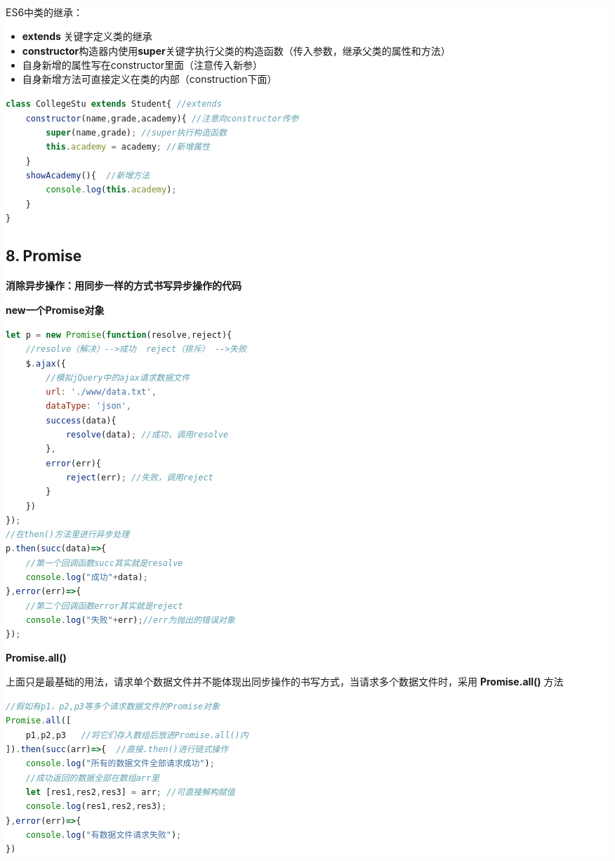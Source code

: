 ES6中类的继承：

- **extends** 关键字定义类的继承
- **constructor**构造器内使用**super**关键字执行父类的构造函数（传入参数，继承父类的属性和方法）
- 自身新增的属性写在constructor里面（注意传入新参）
- 自身新增方法可直接定义在类的内部（construction下面）

```js
class CollegeStu extends Student{ //extends
    constructor(name,grade,academy){ //注意向constructor传参
        super(name,grade); //super执行构造函数
        this.academy = academy; //新增属性
    }
    showAcademy(){  //新增方法
        console.log(this.academy);
    }
}
```

## 8. Promise

**消除异步操作：用同步一样的方式书写异步操作的代码**

**new一个Promise对象**

```js
let p = new Promise(function(resolve,reject){
    //resolve（解决）-->成功  reject（排斥） -->失败
    $.ajax({
        //模拟jQuery中的ajax请求数据文件
    	url: './www/data.txt',
        dataType: 'json',
        success(data){
        	resolve(data); //成功，调用resolve
        },
        error(err){
        	reject(err); //失败，调用reject
        }
    })
});
//在then()方法里进行异步处理
p.then(succ(data)=>{
    //第一个回调函数succ其实就是resolve
   	console.log("成功"+data);
},error(err)=>{
    //第二个回调函数error其实就是reject
    console.log("失败"+err);//err为抛出的错误对象
});
```

**Promise.all()**

上面只是最基础的用法，请求单个数据文件并不能体现出同步操作的书写方式，当请求多个数据文件时，采用 **Promise.all()** 方法

```js
//假如有p1，p2,p3等多个请求数据文件的Promise对象
Promise.all([
    p1,p2,p3   //将它们存入数组后放进Promise.all()内
]).then(succ(arr)=>{  //直接.then()进行链式操作
    console.log("所有的数据文件全部请求成功");
    //成功返回的数据全部在数组arr里
    let [res1,res2,res3] = arr; //可直接解构赋值
    console.log(res1,res2,res3);
},error(err)=>{
    console.log("有数据文件请求失败");
})
```
